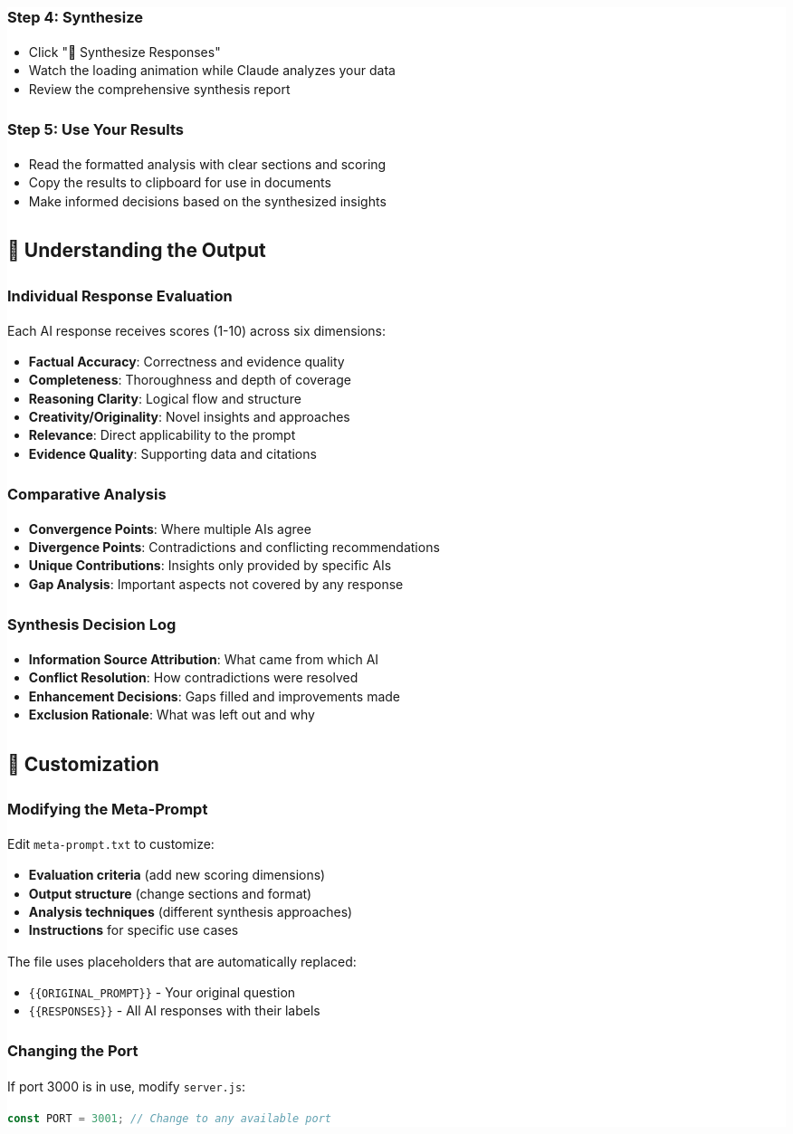 ### Step 4: Synthesize
- Click "🔄 Synthesize Responses"
- Watch the loading animation while Claude analyzes your data
- Review the comprehensive synthesis report

### Step 5: Use Your Results
- Read the formatted analysis with clear sections and scoring
- Copy the results to clipboard for use in documents
- Make informed decisions based on the synthesized insights

## 📖 Understanding the Output

### Individual Response Evaluation
Each AI response receives scores (1-10) across six dimensions:
- **Factual Accuracy**: Correctness and evidence quality
- **Completeness**: Thoroughness and depth of coverage  
- **Reasoning Clarity**: Logical flow and structure
- **Creativity/Originality**: Novel insights and approaches
- **Relevance**: Direct applicability to the prompt
- **Evidence Quality**: Supporting data and citations

### Comparative Analysis
- **Convergence Points**: Where multiple AIs agree
- **Divergence Points**: Contradictions and conflicting recommendations
- **Unique Contributions**: Insights only provided by specific AIs
- **Gap Analysis**: Important aspects not covered by any response

### Synthesis Decision Log
- **Information Source Attribution**: What came from which AI
- **Conflict Resolution**: How contradictions were resolved
- **Enhancement Decisions**: Gaps filled and improvements made
- **Exclusion Rationale**: What was left out and why

## 🔧 Customization

### Modifying the Meta-Prompt
Edit `meta-prompt.txt` to customize:
- **Evaluation criteria** (add new scoring dimensions)
- **Output structure** (change sections and format)
- **Analysis techniques** (different synthesis approaches)
- **Instructions** for specific use cases

The file uses placeholders that are automatically replaced:
- `{{ORIGINAL_PROMPT}}` - Your original question
- `{{RESPONSES}}` - All AI responses with their labels

### Changing the Port
If port 3000 is in use, modify `server.js`:
```javascript
const PORT = 3001; // Change to any available port
```
